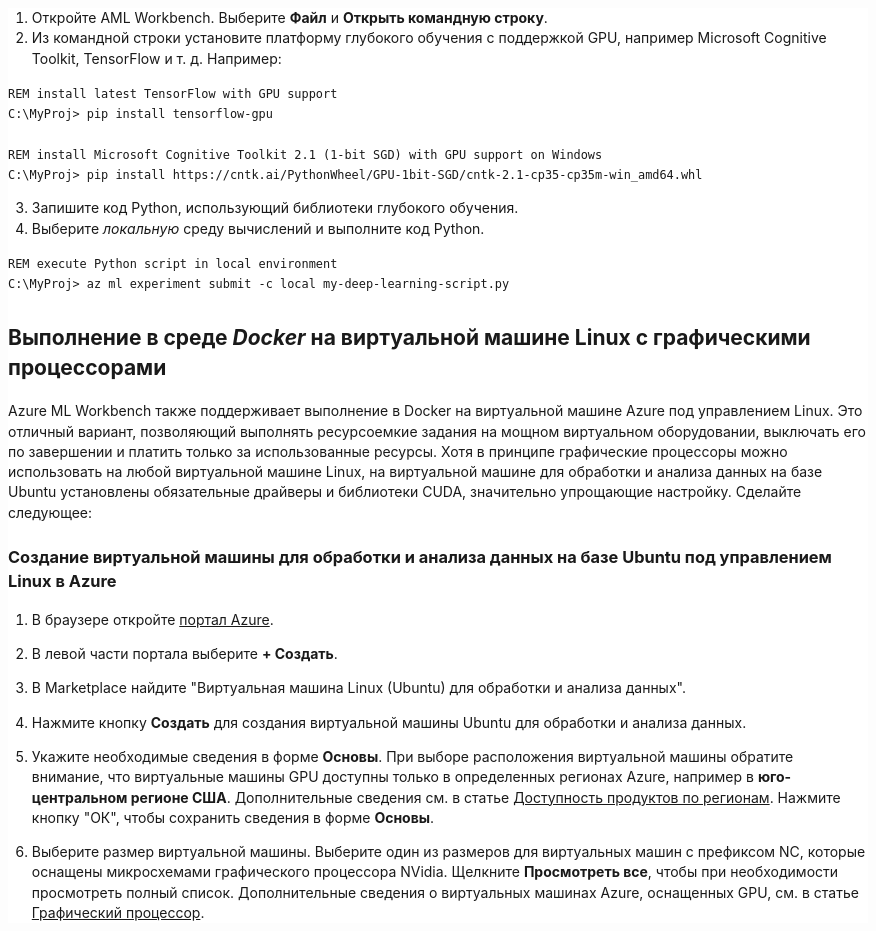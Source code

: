 1. Откройте AML Workbench. Выберите **Файл** и **Открыть командную строку**. 
2. Из командной строки установите платформу глубокого обучения с поддержкой GPU, например Microsoft Cognitive Toolkit, TensorFlow и т. д. Например: 

```batch
REM install latest TensorFlow with GPU support
C:\MyProj> pip install tensorflow-gpu

REM install Microsoft Cognitive Toolkit 2.1 (1-bit SGD) with GPU support on Windows
C:\MyProj> pip install https://cntk.ai/PythonWheel/GPU-1bit-SGD/cntk-2.1-cp35-cp35m-win_amd64.whl
```

3. Запишите код Python, использующий библиотеки глубокого обучения.
4. Выберите _локальную_ среду вычислений и выполните код Python.

```batch
REM execute Python script in local environment
C:\MyProj> az ml experiment submit -c local my-deep-learning-script.py
```

## <a name="execute-in-docker-environment-on-linux-vm-with-gpus"></a>Выполнение в среде _Docker_ на виртуальной машине Linux с графическими процессорами
Azure ML Workbench также поддерживает выполнение в Docker на виртуальной машине Azure под управлением Linux. Это отличный вариант, позволяющий выполнять ресурсоемкие задания на мощном виртуальном оборудовании, выключать его по завершении и платить только за использованные ресурсы. Хотя в принципе графические процессоры можно использовать на любой виртуальной машине Linux, на виртуальной машине для обработки и анализа данных на базе Ubuntu установлены обязательные драйверы и библиотеки CUDA, значительно упрощающие настройку. Сделайте следующее:

### <a name="create-a-ubuntu-based-linux-data-science-virtual-machine-in-azure"></a>Создание виртуальной машины для обработки и анализа данных на базе Ubuntu под управлением Linux в Azure
1. В браузере откройте [портал Azure](https://portal.azure.com).

2. В левой части портала выберите **+ Создать**.

3. В Marketplace найдите "Виртуальная машина Linux (Ubuntu) для обработки и анализа данных".

4. Нажмите кнопку **Создать** для создания виртуальной машины Ubuntu для обработки и анализа данных.

5. Укажите необходимые сведения в форме **Основы**.
При выборе расположения виртуальной машины обратите внимание, что виртуальные машины GPU доступны только в определенных регионах Azure, например в **юго-центральном регионе США**. Дополнительные сведения см. в статье [Доступность продуктов по регионам](https://azure.microsoft.com/regions/services/).
Нажмите кнопку "ОК", чтобы сохранить сведения в форме **Основы**.

6. Выберите размер виртуальной машины. Выберите один из размеров для виртуальных машин с префиксом NC, которые оснащены микросхемами графического процессора NVidia.  Щелкните **Просмотреть все**, чтобы при необходимости просмотреть полный список. Дополнительные сведения о виртуальных машинах Azure, оснащенных GPU, см. в статье [Графический процессор](https://docs.microsoft.com/azure/virtual-machines/windows/sizes-gpu).
